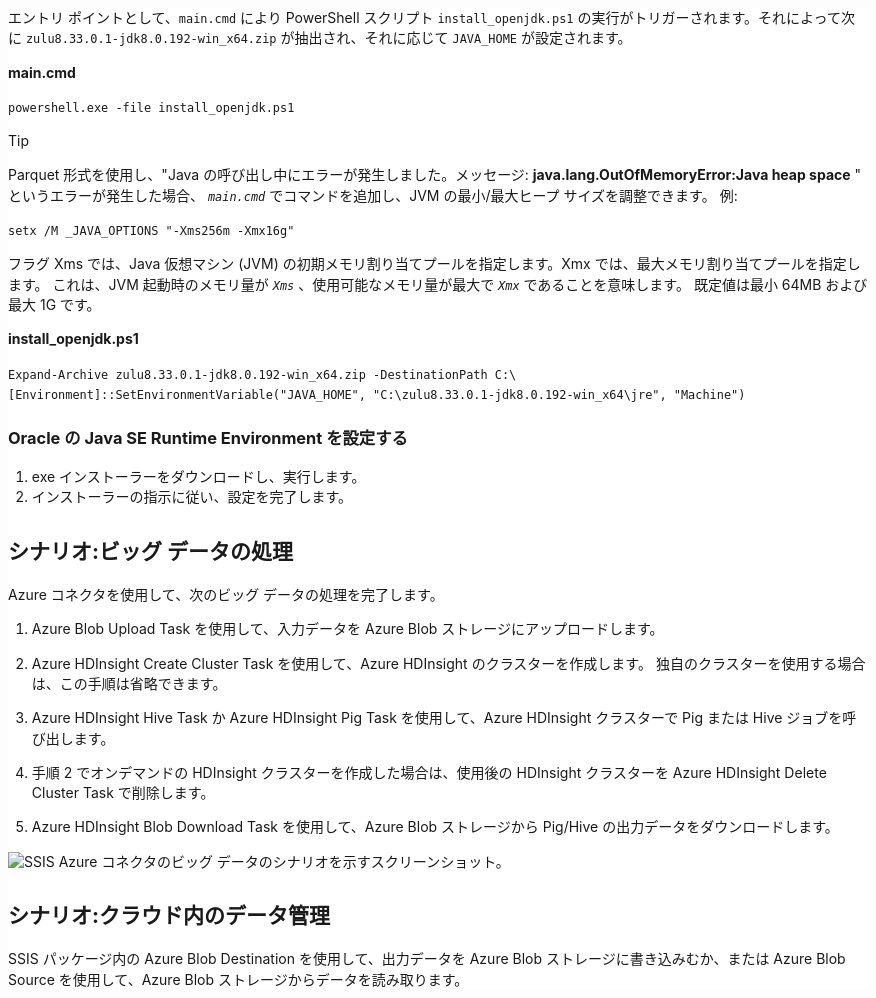 エントリ ポイントとして、`main.cmd` により PowerShell スクリプト `install_openjdk.ps1` の実行がトリガーされます。それによって次に `zulu8.33.0.1-jdk8.0.192-win_x64.zip` が抽出され、それに応じて `JAVA_HOME` が設定されます。

**main.cmd**

~~~
powershell.exe -file install_openjdk.ps1
~~~

> [!TIP]
> Parquet 形式を使用し、"Java の呼び出し中にエラーが発生しました。メッセージ: **java.lang.OutOfMemoryError:Java heap space** " というエラーが発生した場合、 *`main.cmd`* でコマンドを追加し、JVM の最小/最大ヒープ サイズを調整できます。 例:
> ~~~
> setx /M _JAVA_OPTIONS "-Xms256m -Xmx16g"
> ~~~
> フラグ Xms では、Java 仮想マシン (JVM) の初期メモリ割り当てプールを指定します。Xmx では、最大メモリ割り当てプールを指定します。 これは、JVM 起動時のメモリ量が *`Xms`* 、使用可能なメモリ量が最大で *`Xmx`* であることを意味します。 既定値は最小 64MB および最大 1G です。

**install_openjdk.ps1**

~~~
Expand-Archive zulu8.33.0.1-jdk8.0.192-win_x64.zip -DestinationPath C:\
[Environment]::SetEnvironmentVariable("JAVA_HOME", "C:\zulu8.33.0.1-jdk8.0.192-win_x64\jre", "Machine")
~~~

### <a name="set-up-oracles-java-se-runtime-environment"></a>Oracle の Java SE Runtime Environment を設定する

1. exe インストーラーをダウンロードし、実行します。
2. インストーラーの指示に従い、設定を完了します。

## <a name="scenario-processing-big-data"></a>シナリオ:ビッグ データの処理
 Azure コネクタを使用して、次のビッグ データの処理を完了します。

1.  Azure Blob Upload Task を使用して、入力データを Azure Blob ストレージにアップロードします。

2.  Azure HDInsight Create Cluster Task を使用して、Azure HDInsight のクラスターを作成します。 独自のクラスターを使用する場合は、この手順は省略できます。

3.  Azure HDInsight Hive Task か Azure HDInsight Pig Task を使用して、Azure HDInsight クラスターで Pig または Hive ジョブを呼び出します。

4.  手順 2 でオンデマンドの HDInsight クラスターを作成した場合は、使用後の HDInsight クラスターを Azure HDInsight Delete Cluster Task で削除します。

5.  Azure HDInsight Blob Download Task を使用して、Azure Blob ストレージから Pig/Hive の出力データをダウンロードします。

![SSIS Azure コネクタのビッグ データのシナリオを示すスクリーンショット。](../integration-services/media/ssis-azureconnector-bigdatascenario.png)
 
## <a name="scenario-managing-data-in-the-cloud"></a>シナリオ:クラウド内のデータ管理
 SSIS パッケージ内の Azure Blob Destination を使用して、出力データを Azure Blob ストレージに書き込みむか、または Azure Blob Source を使用して、Azure Blob ストレージからデータを読み取ります。
